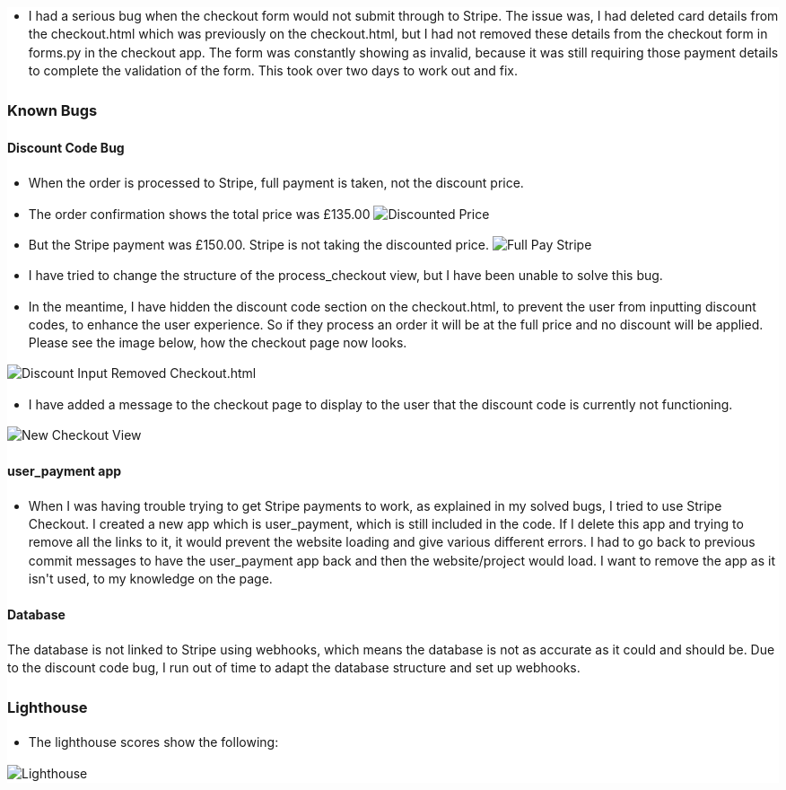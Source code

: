- I had a serious bug when the checkout form would not submit through to Stripe. The issue was, I had deleted card details from the checkout.html which was previously on the checkout.html, but I had not removed these details from the checkout form in forms.py in the checkout app. The form was constantly showing as invalid, because it was still requiring those payment details to complete the validation of the form. This took over two days to work out and fix. 

### Known Bugs

#### Discount Code Bug

 - When the order is processed to Stripe, full payment is taken, not the discount price. 
 
 - The order confirmation shows the total price was £135.00
 ![Discounted Price](https://res.cloudinary.com/dbagkfamv/image/upload/v1700358553/checkout_success_lzx5df.png)
- But the Stripe payment was £150.00. Stripe is not taking the discounted price. 
 ![Full Pay Stripe](https://res.cloudinary.com/dbagkfamv/image/upload/v1700358547/stripe_payment_ufaxti.png)

 - I have tried to change the structure of the process_checkout view, but I have been unable to solve this bug. 

 - In the meantime, I have hidden the discount code section on the checkout.html, to prevent the user from inputting discount codes, to enhance the user experience. So if they process an order it will be at the full price and no discount will be applied. Please see the image below, how the checkout page now looks. 

 ![Discount Input Removed Checkout.html](https://res.cloudinary.com/dbagkfamv/image/upload/v1700386530/remove_discount_code_ys44hj.png)

 - I have added a message to the checkout page to display to the user that the discount code is currently not functioning. 

 ![New Checkout View](https://res.cloudinary.com/dbagkfamv/image/upload/v1700387068/Updated_checkout_view_wzsriy.png)

 #### user_payment app

 - When I was having trouble trying to get Stripe payments to work, as explained in my solved bugs, I tried to use Stripe Checkout. I created a new app which is user_payment, which is still included in the code. If I delete this app and trying to remove all the links to it, it would prevent the website loading and give various different errors. I had to go back to previous commit messages to have the user_payment app back and then the website/project would load. I want to remove the app as it isn't used, to my knowledge on the page. 

 #### Database 

 The database is not linked to Stripe using webhooks, which means the database is not as accurate as it could and should be. Due to the discount code bug, I run out of time to adapt the database structure and set up webhooks. 



### Lighthouse

- The lighthouse scores show the following:

![Lighthouse](https://res.cloudinary.com/dbagkfamv/image/upload/v1700360138/lighthouse1_qigzqp.png)
